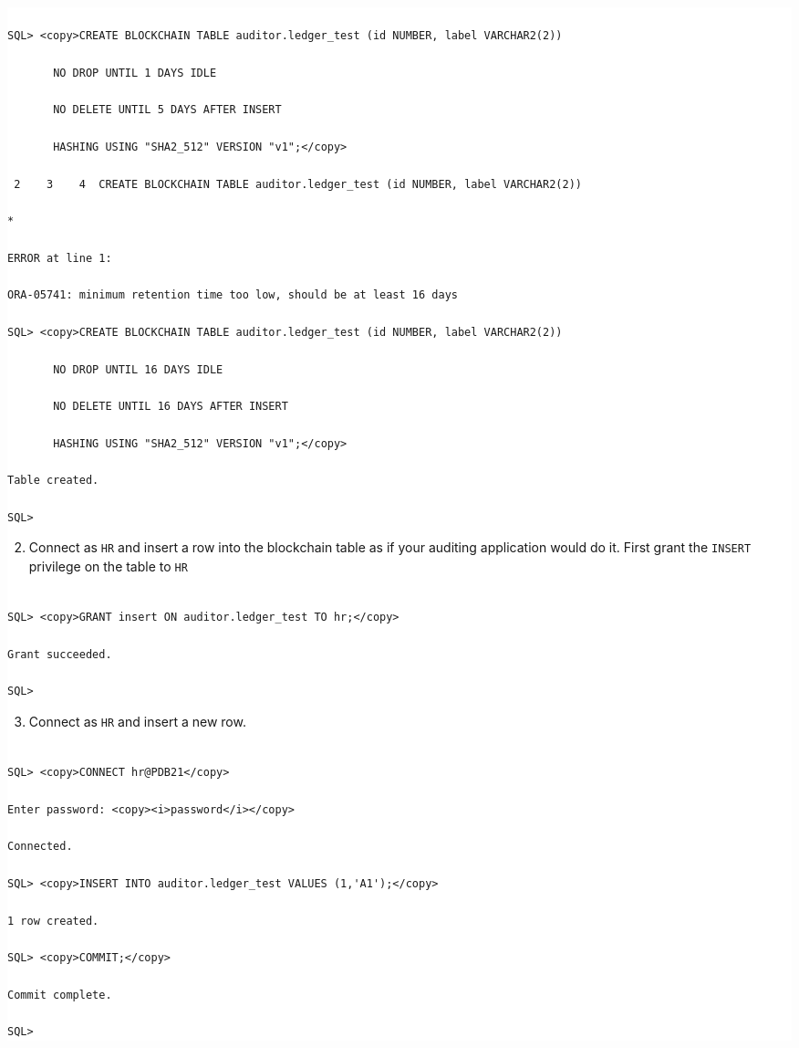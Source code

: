   
  ```
  
  SQL> <copy>CREATE BLOCKCHAIN TABLE auditor.ledger_test (id NUMBER, label VARCHAR2(2))
  
         NO DROP UNTIL 1 DAYS IDLE
  
         NO DELETE UNTIL 5 DAYS AFTER INSERT
  
         HASHING USING "SHA2_512" VERSION "v1";</copy>
  
   2    3    4  CREATE BLOCKCHAIN TABLE auditor.ledger_test (id NUMBER, label VARCHAR2(2))
  
  *
  
  ERROR at line 1:
  
  ORA-05741: minimum retention time too low, should be at least 16 days
  
  SQL> <copy>CREATE BLOCKCHAIN TABLE auditor.ledger_test (id NUMBER, label VARCHAR2(2))
  
         NO DROP UNTIL 16 DAYS IDLE
  
         NO DELETE UNTIL 16 DAYS AFTER INSERT
  
         HASHING USING "SHA2_512" VERSION "v1";</copy>
  
  Table created.
  
  SQL> 
  
  ```

2. Connect as `HR` and insert a row into the blockchain table as if your auditing application would do it. First grant the `INSERT` privilege on the table to `HR`

  
  ```
  
  SQL> <copy>GRANT insert ON auditor.ledger_test TO hr;</copy>
  
  Grant succeeded.
  
  SQL> 
  
  ```

3. Connect as `HR` and insert a new row.

  
  ```
  
  SQL> <copy>CONNECT hr@PDB21</copy>
  
  Enter password: <copy><i>password</i></copy>
  
  Connected.
  
  SQL> <copy>INSERT INTO auditor.ledger_test VALUES (1,'A1');</copy>
  
  1 row created.
  
  SQL> <copy>COMMIT;</copy>
  
  Commit complete.
  
  SQL> 
  
  ```